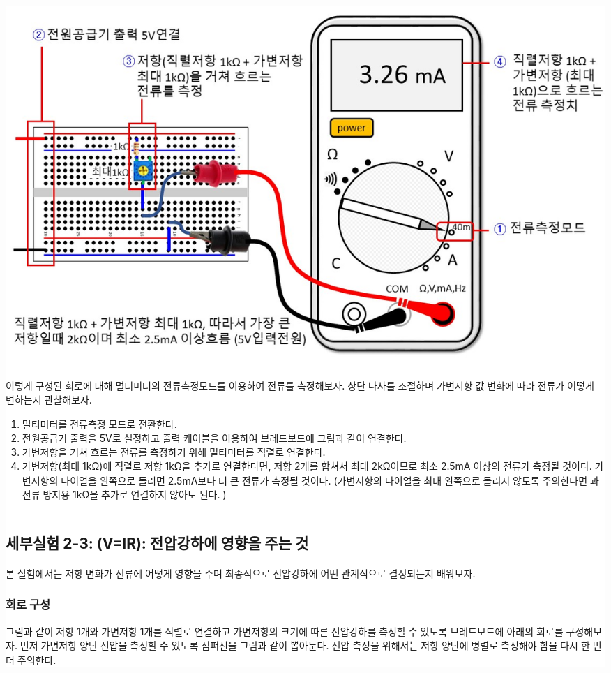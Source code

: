 ![16_저항변화_전류측정](./images/16x.jpg '멀티미터를 이용하여 저항변화에 따른 전류측정 (직렬)')

이렇게 구성된 회로에 대해 멀티미터의 전류측정모드를 이용하여 전류를 측정해보자. 상단 나사를 조절하며 가변저항 값 변화에 따라 전류가 어떻게 변하는지 관찰해보자.

1. 멀티미터를 전류측정 모드로 전환한다.
2. 전원공급기 출력을 5V로 설정하고 출력 케이블을 이용하여 브레드보드에 그림과 같이 연결한다.
3. 가변저항을 거쳐 흐르는 전류를 측정하기 위해 멀티미터를 직렬로 연결한다.
4. 가변저항(최대 1kΩ)에 직렬로 저항 1kΩ을 추가로 연결한다면, 저항 2개를 합쳐서 최대 2kΩ이므로 최소 2.5mA 이상의 전류가 측정될 것이다. 가변저항의 다이얼을 왼쪽으로 돌리면 2.5mA보다 더 큰 전류가 측정될 것이다. (가변저항의 다이얼을 최대 왼쪽으로 돌리지 않도록 주의한다면 과전류 방지용 1kΩ을 추가로 연결하지 않아도 된다. )



------


## 세부실험 2-3: (V=IR): 전압강하에 영향을 주는 것 

본 실험에서는 저항 변화가 전류에 어떻게 영향을 주며 최종적으로 전압강하에 어떤 관계식으로 결정되는지 배워보자.

### 회로 구성

그림과 같이 저항 1개와 가변저항 1개를 직렬로 연결하고 가변저항의 크기에 따른 전압강하를 측정할 수 있도록 브레드보드에 아래의 회로를 구성해보자. 먼저 가변저항 양단 전압을 측정할 수 있도록 점퍼선을 그림과 같이 뽑아둔다. 전압 측정을 위해서는 저항 양단에 병렬로 측정해야 함을 다시 한 번 더 주의한다.
